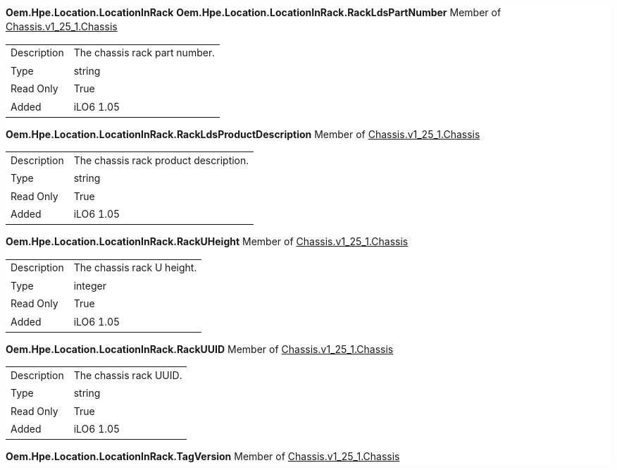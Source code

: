 **Oem.Hpe.Location.LocationInRack**
**Oem.Hpe.Location.LocationInRack.RackLdsPartNumber**
Member of [Chassis.v1\_25\_1.Chassis](#chassis)

| | |
|---|---|
|Description|The chassis rack part number.|
|Type|string|
|Read Only|True|
|Added|iLO6 1.05|

**Oem.Hpe.Location.LocationInRack.RackLdsProductDescription**
Member of [Chassis.v1\_25\_1.Chassis](#chassis)

| | |
|---|---|
|Description| The chassis rack product description.|
|Type|string|
|Read Only|True|
|Added|iLO6 1.05|

**Oem.Hpe.Location.LocationInRack.RackUHeight**
Member of [Chassis.v1\_25\_1.Chassis](#chassis)

| | |
|---|---|
|Description|The chassis rack U height.|
|Type|integer|
|Read Only|True|
|Added|iLO6 1.05|

**Oem.Hpe.Location.LocationInRack.RackUUID**
Member of [Chassis.v1\_25\_1.Chassis](#chassis)

| | |
|---|---|
|Description|The chassis rack UUID.|
|Type|string|
|Read Only|True|
|Added|iLO6 1.05|

**Oem.Hpe.Location.LocationInRack.TagVersion**
Member of [Chassis.v1\_25\_1.Chassis](#chassis)
